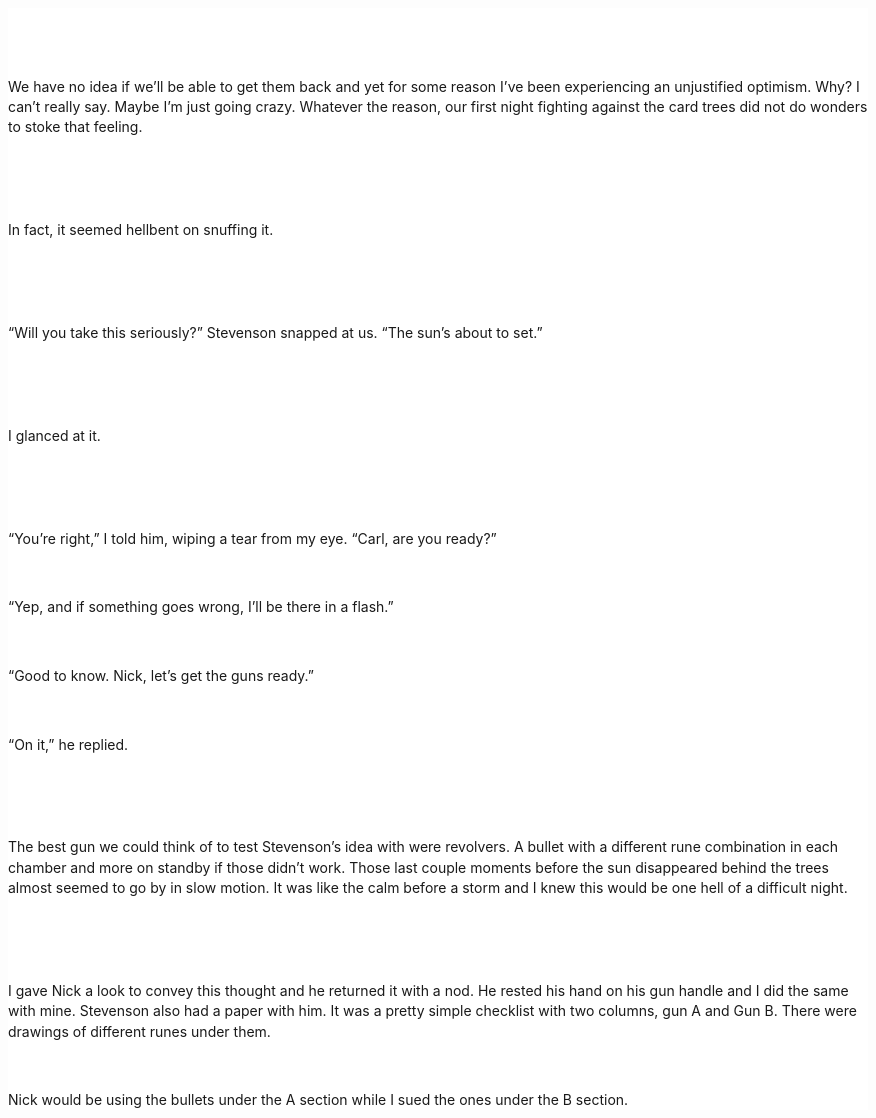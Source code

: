 &#x200B;

&#x200B;

We have no idea if we’ll be able to get them back and yet for some reason I’ve been experiencing an unjustified optimism. Why? I can’t really say. Maybe I’m just going crazy. Whatever the reason, our first night fighting against the card trees did not do wonders to stoke that feeling.

&#x200B;

&#x200B;

In fact, it seemed hellbent on snuffing it.

&#x200B;

&#x200B;

“Will you take this seriously?” Stevenson snapped at us. “The sun’s about to set.”

&#x200B;

&#x200B;

I glanced at it.

&#x200B;

&#x200B;

“You’re right,” I told him, wiping a tear from my eye. “Carl, are you ready?”

&#x200B;

“Yep, and if something goes wrong, I’ll be there in a flash.”

&#x200B;

“Good to know. Nick, let’s get the guns ready.”

&#x200B;

“On it,” he replied.

&#x200B;

&#x200B;

The best gun we could think of to test Stevenson’s idea with were revolvers. A bullet with a different rune combination in each chamber and more on standby if those didn’t work. Those last couple moments before the sun disappeared behind the trees almost seemed to go by in slow motion. It was like the calm before a storm and I knew this would be one hell of a difficult night.

&#x200B;

&#x200B;

I gave Nick a look to convey this thought and he returned it with a nod. He rested his hand on his gun handle and I did the same with mine. Stevenson also had a paper with him. It was a pretty simple checklist with two columns, gun A and Gun B. There were drawings of different runes under them.

&#x200B;

Nick would be using the bullets under the A section while I sued the ones under the B section.
